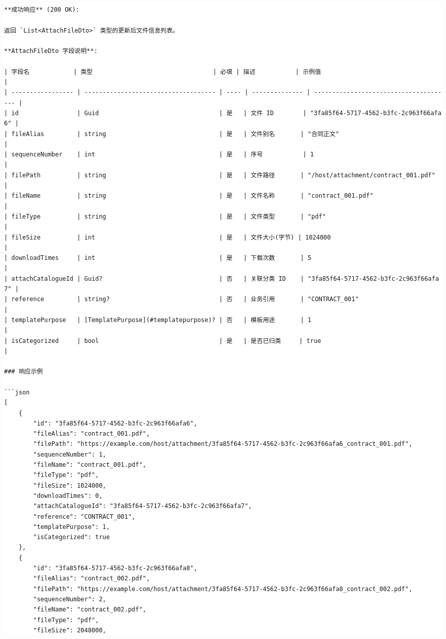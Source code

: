 ````
**成功响应** (200 OK):

返回 `List<AttachFileDto>` 类型的更新后文件信息列表。

**AttachFileDto 字段说明**:

| 字段名            | 类型                                 | 必填 | 描述           | 示例值                                 |
| ----------------- | ------------------------------------ | ---- | -------------- | -------------------------------------- |
| id                | Guid                                 | 是   | 文件 ID        | "3fa85f64-5717-4562-b3fc-2c963f66afa6" |
| fileAlias         | string                               | 是   | 文件别名       | "合同正文"                             |
| sequenceNumber    | int                                  | 是   | 序号           | 1                                      |
| filePath          | string                               | 是   | 文件路径       | "/host/attachment/contract_001.pdf"    |
| fileName          | string                               | 是   | 文件名称       | "contract_001.pdf"                     |
| fileType          | string                               | 是   | 文件类型       | "pdf"                                  |
| fileSize          | int                                  | 是   | 文件大小(字节) | 1024000                                |
| downloadTimes     | int                                  | 是   | 下载次数       | 5                                      |
| attachCatalogueId | Guid?                                | 否   | 关联分类 ID    | "3fa85f64-5717-4562-b3fc-2c963f66afa7" |
| reference         | string?                              | 否   | 业务引用       | "CONTRACT_001"                         |
| templatePurpose   | [TemplatePurpose](#templatepurpose)? | 否   | 模板用途       | 1                                      |
| isCategorized     | bool                                 | 是   | 是否已归类     | true                                   |

### 响应示例

```json
[
    {
        "id": "3fa85f64-5717-4562-b3fc-2c963f66afa6",
        "fileAlias": "contract_001.pdf",
        "filePath": "https://example.com/host/attachment/3fa85f64-5717-4562-b3fc-2c963f66afa6_contract_001.pdf",
        "sequenceNumber": 1,
        "fileName": "contract_001.pdf",
        "fileType": "pdf",
        "fileSize": 1024000,
        "downloadTimes": 0,
        "attachCatalogueId": "3fa85f64-5717-4562-b3fc-2c963f66afa7",
        "reference": "CONTRACT_001",
        "templatePurpose": 1,
        "isCategorized": true
    },
    {
        "id": "3fa85f64-5717-4562-b3fc-2c963f66afa8",
        "fileAlias": "contract_002.pdf",
        "filePath": "https://example.com/host/attachment/3fa85f64-5717-4562-b3fc-2c963f66afa8_contract_002.pdf",
        "sequenceNumber": 2,
        "fileName": "contract_002.pdf",
        "fileType": "pdf",
        "fileSize": 2048000,
````